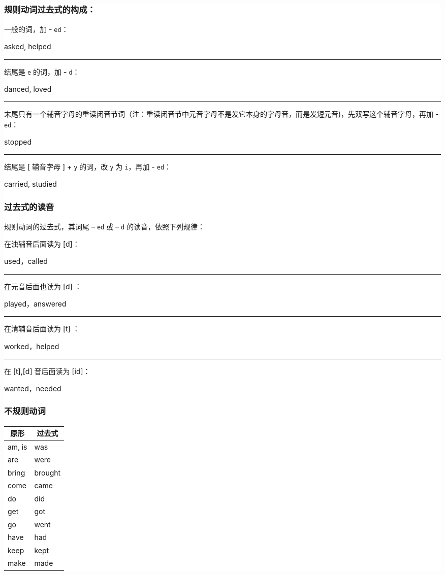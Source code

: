 ### 规则动词过去式的构成：

一般的词，加 - `ed`：  

asked, helped  

---

结尾是 `e` 的词，加 - `d`：  

danced, loved  

---

末尾只有一个辅音字母的重读闭音节词（注：重读闭音节中元音字母不是发它本身的字母音，而是发短元音)，先双写这个辅音字母，再加 - `ed`：

stopped

---

结尾是 [ 辅音字母 ] + `y` 的词，改 `y` 为 `i`，再加 - `ed`：  

carried, studied  

### 过去式的读音

规则动词的过去式，其词尾 – `ed` 或 – `d` 的读音，依照下列规律：
 
在浊辅音后面读为 [d]：

used，called

---

在元音后面也读为 [d] ：

played，answered

---

在清辅音后面读为 [t] ：

worked，helped

---

在 [t],[d] 音后面读为 [id]：  

wanted，needed

### 不规则动词

| 原形 | 过去式 |
| --- | --- |
| am, is | was |
| are | were |
| bring | brought |
| come | came |
| do | did |
| get | got |
| go | went |
| have | had |
| keep | kept |
| make | made |